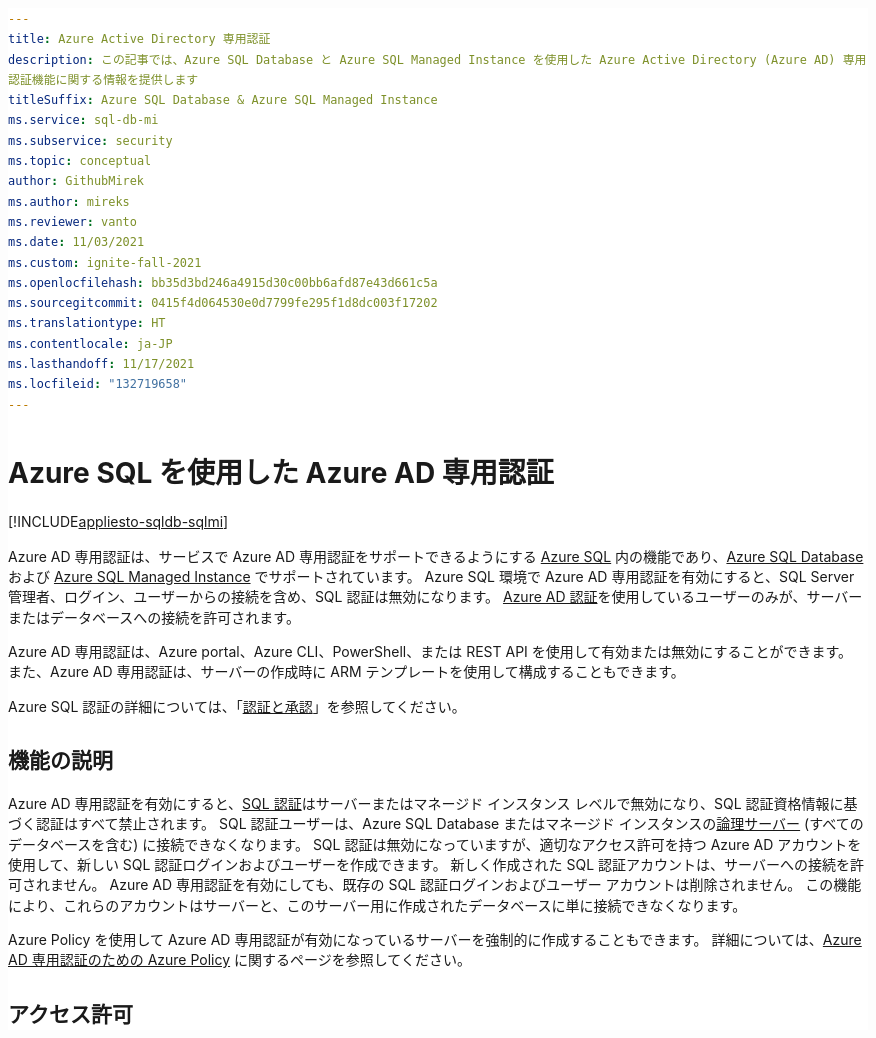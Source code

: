 ```yaml
---
title: Azure Active Directory 専用認証
description: この記事では、Azure SQL Database と Azure SQL Managed Instance を使用した Azure Active Directory (Azure AD) 専用認証機能に関する情報を提供します
titleSuffix: Azure SQL Database & Azure SQL Managed Instance
ms.service: sql-db-mi
ms.subservice: security
ms.topic: conceptual
author: GithubMirek
ms.author: mireks
ms.reviewer: vanto
ms.date: 11/03/2021
ms.custom: ignite-fall-2021
ms.openlocfilehash: bb35d3bd246a4915d30c00bb6afd87e43d661c5a
ms.sourcegitcommit: 0415f4d064530e0d7799fe295f1d8dc003f17202
ms.translationtype: HT
ms.contentlocale: ja-JP
ms.lasthandoff: 11/17/2021
ms.locfileid: "132719658"
---
```

# <a name="azure-ad-only-authentication-with-azure-sql"></a>Azure SQL を使用した Azure AD 専用認証

[!INCLUDE[appliesto-sqldb-sqlmi](../includes/appliesto-sqldb-sqlmi.md)]

Azure AD 専用認証は、サービスで Azure AD 専用認証をサポートできるようにする [Azure SQL](../azure-sql-iaas-vs-paas-what-is-overview.md) 内の機能であり、[Azure SQL Database](sql-database-paas-overview.md) および [Azure SQL Managed Instance](../managed-instance/sql-managed-instance-paas-overview.md) でサポートされています。 Azure SQL 環境で Azure AD 専用認証を有効にすると、SQL Server 管理者、ログイン、ユーザーからの接続を含め、SQL 認証は無効になります。 [Azure AD 認証](authentication-aad-overview.md)を使用しているユーザーのみが、サーバーまたはデータベースへの接続を許可されます。

Azure AD 専用認証は、Azure portal、Azure CLI、PowerShell、または REST API を使用して有効または無効にすることができます。 また、Azure AD 専用認証は、サーバーの作成時に ARM テンプレートを使用して構成することもできます。

Azure SQL 認証の詳細については、「[認証と承認](logins-create-manage.md#authentication-and-authorization)」を参照してください。

## <a name="feature-description"></a>機能の説明

Azure AD 専用認証を有効にすると、[SQL 認証](logins-create-manage.md#authentication-and-authorization)はサーバーまたはマネージド インスタンス レベルで無効になり、SQL 認証資格情報に基づく認証はすべて禁止されます。 SQL 認証ユーザーは、Azure SQL Database またはマネージド インスタンスの[論理サーバー](logical-servers.md) (すべてのデータベースを含む) に接続できなくなります。 SQL 認証は無効になっていますが、適切なアクセス許可を持つ Azure AD アカウントを使用して、新しい SQL 認証ログインおよびユーザーを作成できます。 新しく作成された SQL 認証アカウントは、サーバーへの接続を許可されません。 Azure AD 専用認証を有効にしても、既存の SQL 認証ログインおよびユーザー アカウントは削除されません。 この機能により、これらのアカウントはサーバーと、このサーバー用に作成されたデータベースに単に接続できなくなります。

Azure Policy を使用して Azure AD 専用認証が有効になっているサーバーを強制的に作成することもできます。 詳細については、[Azure AD 専用認証のための Azure Policy](authentication-azure-ad-only-authentication-policy.md) に関するページを参照してください。

## <a name="permissions"></a>アクセス許可
